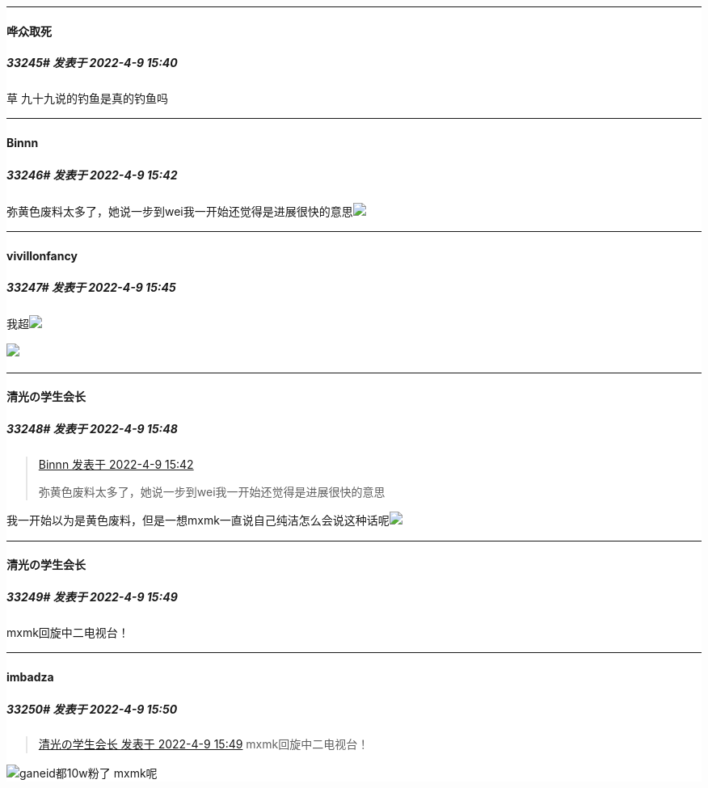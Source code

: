 

*****

####  哗众取死  
##### 33245#       发表于 2022-4-9 15:40

草 九十九说的钓鱼是真的钓鱼吗

*****

####  Binnn  
##### 33246#       发表于 2022-4-9 15:42

弥黄色废料太多了，她说一步到wei我一开始还觉得是进展很快的意思<img src="https://static.saraba1st.com/image/smiley/face2017/004.gif" referrerpolicy="no-referrer">

*****

####  vivillonfancy  
##### 33247#       发表于 2022-4-9 15:45

我超<img src="https://static.saraba1st.com/image/smiley/face2017/077.png" referrerpolicy="no-referrer">

<img src="https://p.sda1.dev/5/f2de18687ef9f90c09e986c7d5bd350b/6a63ea8e2f7d4ec9.jpg" referrerpolicy="no-referrer">

*****

####  清光の学生会长  
##### 33248#       发表于 2022-4-9 15:48

<blockquote><a href="httphttps://bbs.saraba1st.com/2b/forum.php?mod=redirect&amp;goto=findpost&amp;pid=55377681&amp;ptid=2056040" target="_blank">Binnn 发表于 2022-4-9 15:42</a>

弥黄色废料太多了，她说一步到wei我一开始还觉得是进展很快的意思</blockquote>
我一开始以为是黄色废料，但是一想mxmk一直说自己纯洁怎么会说这种话呢<img src="https://static.saraba1st.com/image/smiley/face2017/075.png" referrerpolicy="no-referrer">

*****

####  清光の学生会长  
##### 33249#       发表于 2022-4-9 15:49

mxmk回旋中二电视台！

*****

####  imbadza  
##### 33250#       发表于 2022-4-9 15:50

<blockquote><a href="httphttps://bbs.saraba1st.com/2b/forum.php?mod=redirect&amp;goto=findpost&amp;pid=55377757&amp;ptid=2056040" target="_blank">清光の学生会长 发表于 2022-4-9 15:49</a>
mxmk回旋中二电视台！</blockquote>
<img src="https://static.saraba1st.com/image/smiley/face2017/067.png" referrerpolicy="no-referrer">ganeid都10w粉了 mxmk呢
